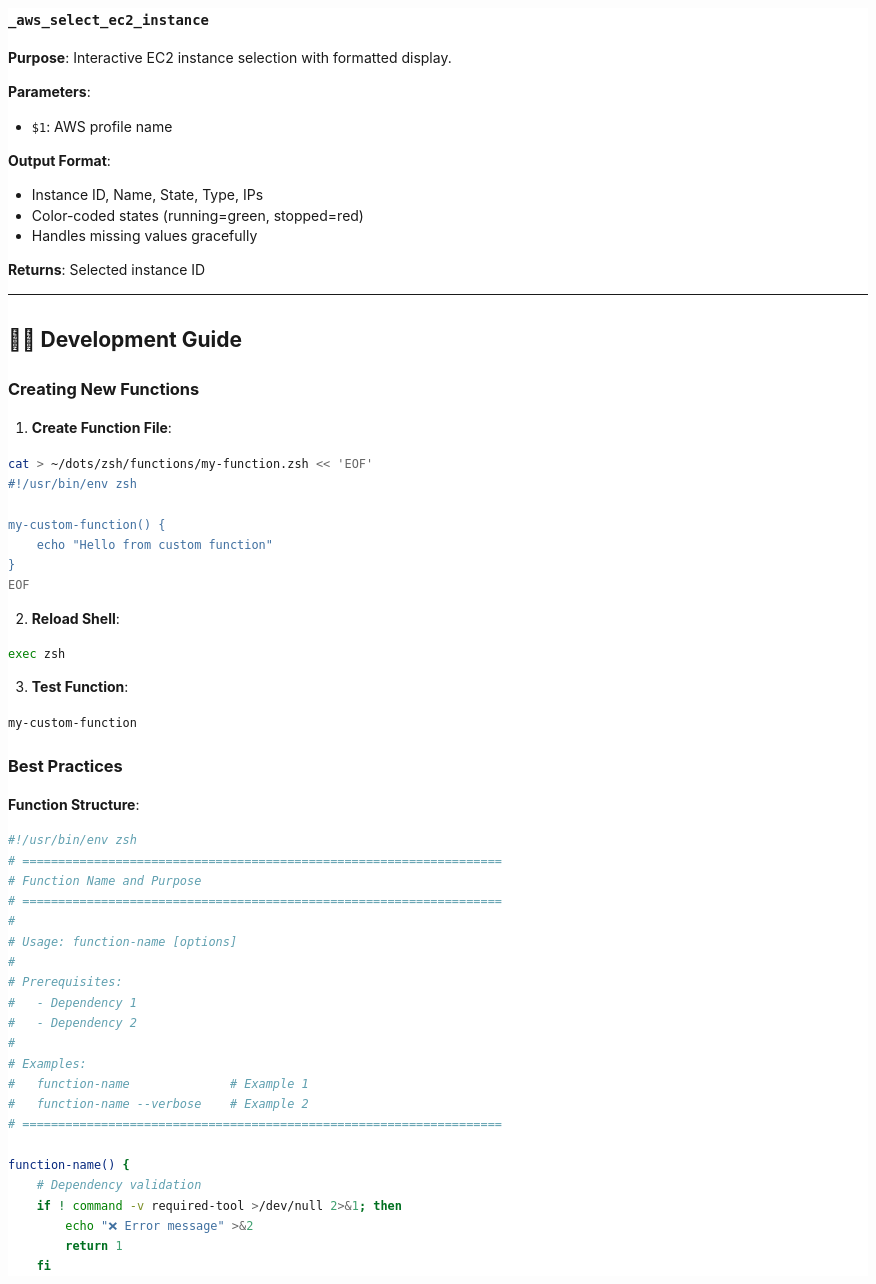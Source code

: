 ### `_aws_select_ec2_instance`

**Purpose**: Interactive EC2 instance selection with formatted display.

**Parameters**:
- `$1`: AWS profile name

**Output Format**:
- Instance ID, Name, State, Type, IPs
- Color-coded states (running=green, stopped=red)
- Handles missing values gracefully

**Returns**: Selected instance ID

---

## 👨‍💻 Development Guide

### Creating New Functions

1. **Create Function File**:
```bash
cat > ~/dots/zsh/functions/my-function.zsh << 'EOF'
#!/usr/bin/env zsh

my-custom-function() {
    echo "Hello from custom function"
}
EOF
```

2. **Reload Shell**:
```bash
exec zsh
```

3. **Test Function**:
```bash
my-custom-function
```

### Best Practices

**Function Structure**:
```bash
#!/usr/bin/env zsh
# ===================================================================
# Function Name and Purpose
# ===================================================================
#
# Usage: function-name [options]
#
# Prerequisites:
#   - Dependency 1
#   - Dependency 2
#
# Examples:
#   function-name              # Example 1
#   function-name --verbose    # Example 2
# ===================================================================

function-name() {
    # Dependency validation
    if ! command -v required-tool >/dev/null 2>&1; then
        echo "❌ Error message" >&2
        return 1
    fi
```
